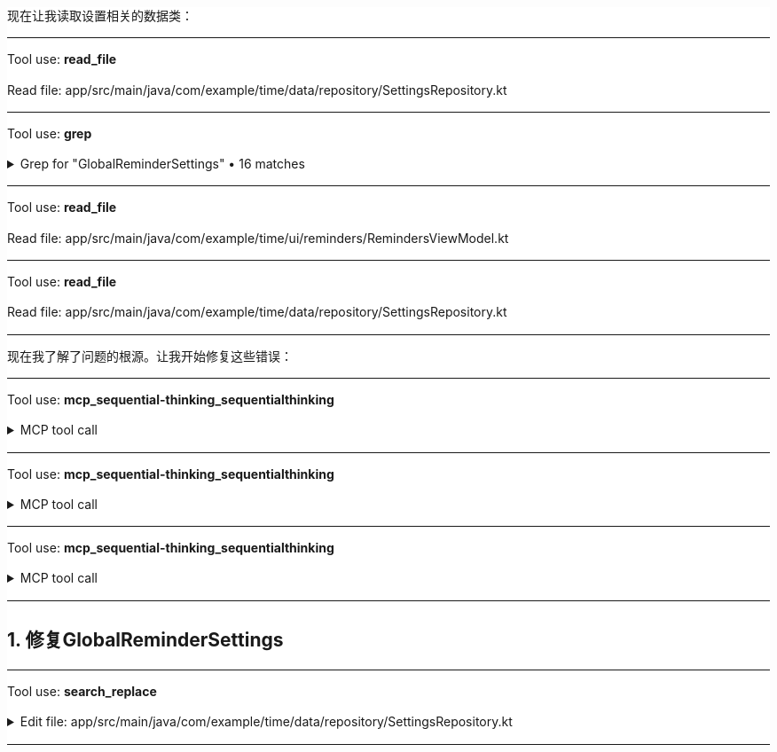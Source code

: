 
现在让我读取设置相关的数据类：

---

Tool use: **read_file**

Read file: app/src/main/java/com/example/time/data/repository/SettingsRepository.kt

---

Tool use: **grep**

<details><summary>Grep for "GlobalReminderSettings" • 16 matches</summary></details>

---

Tool use: **read_file**

Read file: app/src/main/java/com/example/time/ui/reminders/RemindersViewModel.kt

---

Tool use: **read_file**

Read file: app/src/main/java/com/example/time/data/repository/SettingsRepository.kt

---

现在我了解了问题的根源。让我开始修复这些错误：

---

Tool use: **mcp_sequential-thinking_sequentialthinking**

<details><summary>MCP tool call</summary></details>

---

Tool use: **mcp_sequential-thinking_sequentialthinking**

<details><summary>MCP tool call</summary></details>

---

Tool use: **mcp_sequential-thinking_sequentialthinking**

<details><summary>MCP tool call</summary></details>

---

## 1. 修复GlobalReminderSettings

---

Tool use: **search_replace**


<details><summary>Edit file: app/src/main/java/com/example/time/data/repository/SettingsRepository.kt</summary></details>

---
